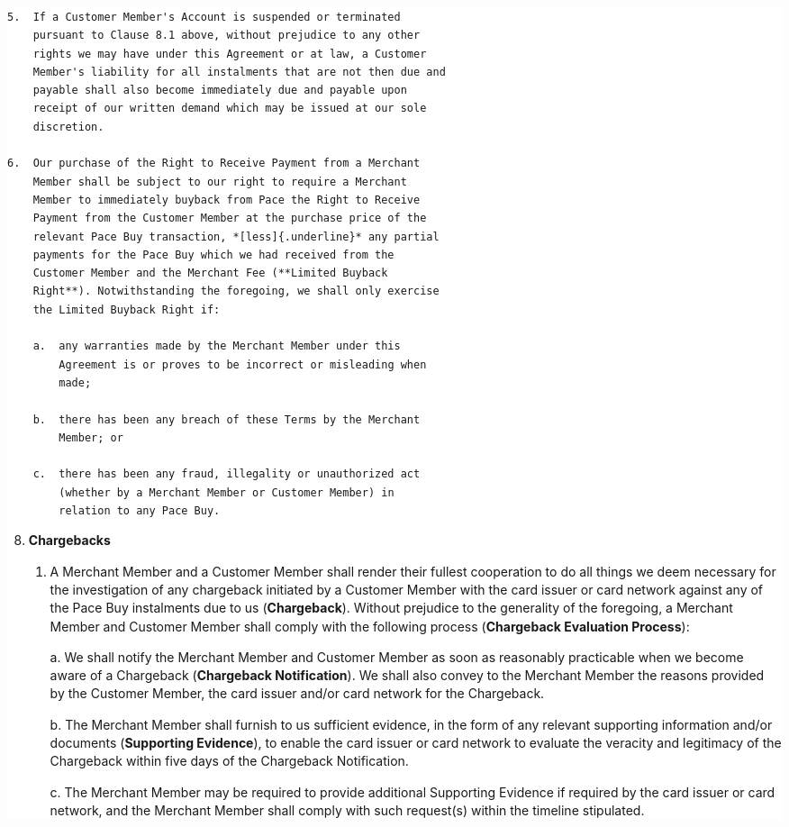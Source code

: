     5.  If a Customer Member's Account is suspended or terminated
        pursuant to Clause 8.1 above, without prejudice to any other
        rights we may have under this Agreement or at law, a Customer
        Member's liability for all instalments that are not then due and
        payable shall also become immediately due and payable upon
        receipt of our written demand which may be issued at our sole
        discretion.

    6.  Our purchase of the Right to Receive Payment from a Merchant
        Member shall be subject to our right to require a Merchant
        Member to immediately buyback from Pace the Right to Receive
        Payment from the Customer Member at the purchase price of the
        relevant Pace Buy transaction, *[less]{.underline}* any partial
        payments for the Pace Buy which we had received from the
        Customer Member and the Merchant Fee (**Limited Buyback
        Right**). Notwithstanding the foregoing, we shall only exercise
        the Limited Buyback Right if:

        a.  any warranties made by the Merchant Member under this
            Agreement is or proves to be incorrect or misleading when
            made;

        b.  there has been any breach of these Terms by the Merchant
            Member; or

        c.  there has been any fraud, illegality or unauthorized act
            (whether by a Merchant Member or Customer Member) in
            relation to any Pace Buy.

8.  **Chargebacks**

    1.  A Merchant Member and a Customer Member shall render their
        fullest cooperation to do all things we deem necessary for the
        investigation of any chargeback initiated by a Customer Member
        with the card issuer or card network against any of the Pace Buy
        instalments due to us (**Chargeback**). Without prejudice to the
        generality of the foregoing, a Merchant Member and Customer
        Member shall comply with the following process (**Chargeback
        Evaluation Process**):

        a.  We shall notify the Merchant Member and Customer Member as
            soon as reasonably practicable when we become aware of a
            Chargeback (**Chargeback Notification**). We shall also
            convey to the Merchant Member the reasons provided by the
            Customer Member, the card issuer and/or card network for the
            Chargeback.

        b.  The Merchant Member shall furnish to us sufficient evidence,
            in the form of any relevant supporting information and/or
            documents (**Supporting Evidence**), to enable the card
            issuer or card network to evaluate the veracity and
            legitimacy of the Chargeback within five days of the
            Chargeback Notification.

        c.  The Merchant Member may be required to provide additional
            Supporting Evidence if required by the card issuer or card
            network, and the Merchant Member shall comply with such
            request(s) within the timeline stipulated.
